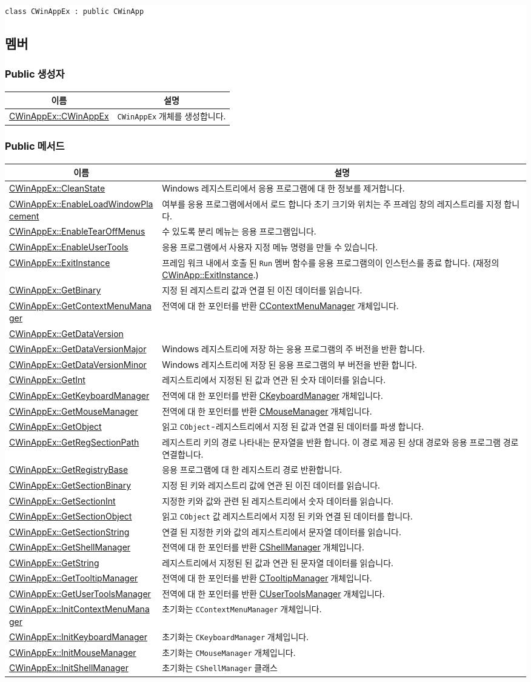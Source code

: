 ```  
class CWinAppEx : public CWinApp  
```  
  
## <a name="members"></a>멤버  
  
### <a name="public-constructors"></a>Public 생성자  
  
|이름|설명|  
|----------|-----------------|  
|[CWinAppEx::CWinAppEx](#cwinappex)|`CWinAppEx` 개체를 생성합니다.|  
  
### <a name="public-methods"></a>Public 메서드  
  
|이름|설명|  
|----------|-----------------|  
|[CWinAppEx::CleanState](#cleanstate)|Windows 레지스트리에서 응용 프로그램에 대 한 정보를 제거합니다.|  
|[CWinAppEx::EnableLoadWindowPlacement](#enableloadwindowplacement)|여부를 응용 프로그램에서에서 로드 합니다 초기 크기와 위치는 주 프레임 창의 레지스트리를 지정 합니다.|  
|[CWinAppEx::EnableTearOffMenus](#enabletearoffmenus)|수 있도록 분리 메뉴는 응용 프로그램입니다.|  
|[CWinAppEx::EnableUserTools](#enableusertools)|응용 프로그램에서 사용자 지정 메뉴 명령을 만들 수 있습니다.|  
|[CWinAppEx::ExitInstance](#exitinstance)|프레임 워크 내에서 호출 된 `Run` 멤버 함수를 응용 프로그램의이 인스턴스를 종료 합니다. (재정의 [CWinApp::ExitInstance](../../mfc/reference/cwinapp-class.md#exitinstance).)|  
|[CWinAppEx::GetBinary](#getbinary)|지정 된 레지스트리 값과 연결 된 이진 데이터를 읽습니다.|  
|[CWinAppEx::GetContextMenuManager](#getcontextmenumanager)|전역에 대 한 포인터를 반환 [CContextMenuManager](../../mfc/reference/ccontextmenumanager-class.md) 개체입니다.|  
|[CWinAppEx::GetDataVersion](#getdataversion)||  
|[CWinAppEx::GetDataVersionMajor](#getdataversionmajor)|Windows 레지스트리에 저장 하는 응용 프로그램의 주 버전을 반환 합니다.|  
|[CWinAppEx::GetDataVersionMinor](#getdataversionminor)|Windows 레지스트리에 저장 된 응용 프로그램의 부 버전을 반환 합니다.|  
|[CWinAppEx::GetInt](#getint)|레지스트리에서 지정된 된 값과 연관 된 숫자 데이터를 읽습니다.|  
|[CWinAppEx::GetKeyboardManager](#getkeyboardmanager)|전역에 대 한 포인터를 반환 [CKeyboardManager](../../mfc/reference/ckeyboardmanager-class.md) 개체입니다.|  
|[CWinAppEx::GetMouseManager](#getmousemanager)|전역에 대 한 포인터를 반환 [CMouseManager](../../mfc/reference/cmousemanager-class.md) 개체입니다.|  
|[CWinAppEx::GetObject](#getobject)|읽고 `CObject`-레지스트리에서 지정 된 값과 연결 된 데이터를 파생 합니다.|  
|[CWinAppEx::GetRegSectionPath](#getregsectionpath)|레지스트리 키의 경로 나타내는 문자열을 반환 합니다. 이 경로 제공 된 상대 경로와 응용 프로그램 경로 연결합니다.|  
|[CWinAppEx::GetRegistryBase](#getregistrybase)|응용 프로그램에 대 한 레지스트리 경로 반환합니다.|  
|[CWinAppEx::GetSectionBinary](#getsectionbinary)|지정 된 키와 레지스트리 값에 연관 된 이진 데이터를 읽습니다.|  
|[CWinAppEx::GetSectionInt](#getsectionint)|지정한 키와 값와 관련 된 레지스트리에서 숫자 데이터를 읽습니다.|  
|[CWinAppEx::GetSectionObject](#getsectionobject)|읽고 `CObject` 값 레지스트리에서 지정 된 키와 연결 된 데이터를 합니다.|  
|[CWinAppEx::GetSectionString](#getsectionstring)|연결 된 지정한 키와 값의 레지스트리에서 문자열 데이터를 읽습니다.|  
|[CWinAppEx::GetShellManager](#getshellmanager)|전역에 대 한 포인터를 반환 [CShellManager](../../mfc/reference/cshellmanager-class.md) 개체입니다.|  
|[CWinAppEx::GetString](#getstring)|레지스트리에서 지정된 된 값과 연관 된 문자열 데이터를 읽습니다.|  
|[CWinAppEx::GetTooltipManager](#gettooltipmanager)|전역에 대 한 포인터를 반환 [CTooltipManager](../../mfc/reference/ctooltipmanager-class.md) 개체입니다.|  
|[CWinAppEx::GetUserToolsManager](#getusertoolsmanager)|전역에 대 한 포인터를 반환 [CUserToolsManager](../../mfc/reference/cusertoolsmanager-class.md) 개체입니다.|  
|[CWinAppEx::InitContextMenuManager](#initcontextmenumanager)|초기화는 `CContextMenuManager` 개체입니다.|  
|[CWinAppEx::InitKeyboardManager](#initkeyboardmanager)|초기화는 `CKeyboardManager` 개체입니다.|  
|[CWinAppEx::InitMouseManager](#initmousemanager)|초기화는 `CMouseManager` 개체입니다.|  
|[CWinAppEx::InitShellManager](#initshellmanager)|초기화는 `CShellManager` 클래스|  